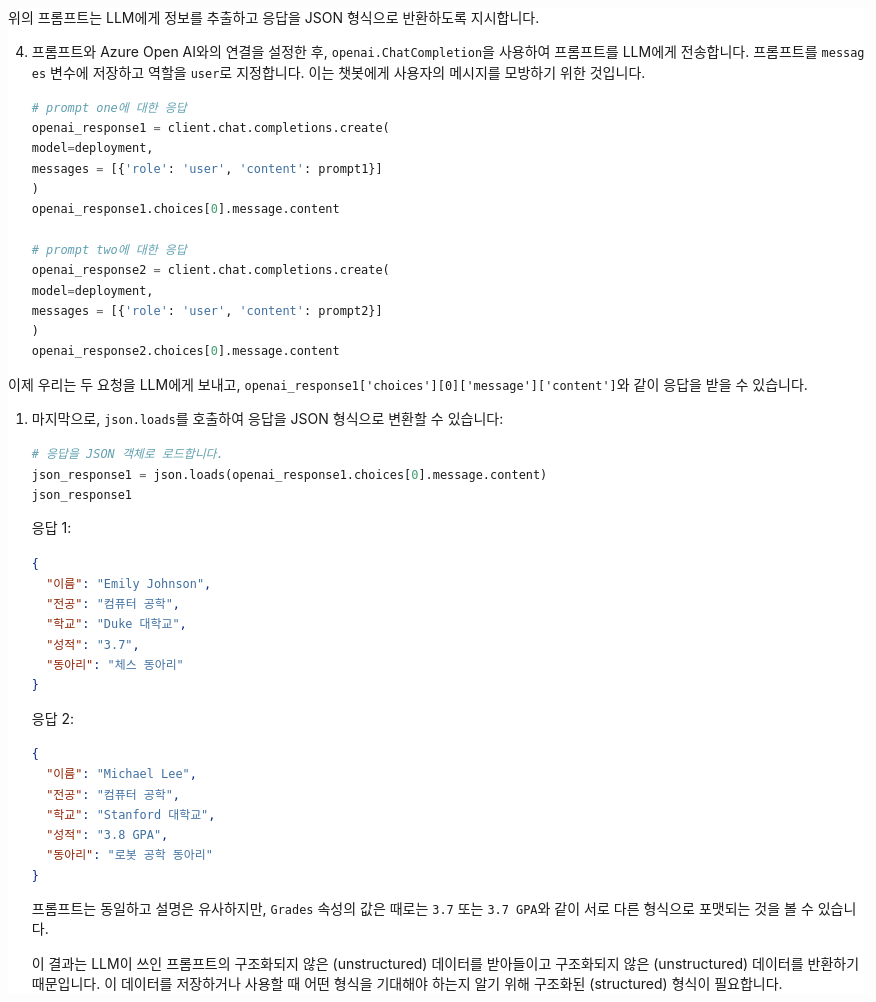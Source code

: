    위의 프롬프트는 LLM에게 정보를 추출하고 응답을 JSON 형식으로 반환하도록 지시합니다.

4. 프롬프트와 Azure Open AI와의 연결을 설정한 후, `openai.ChatCompletion`을 사용하여 프롬프트를 LLM에게 전송합니다. 프롬프트를 `messages` 변수에 저장하고 역할을 `user`로 지정합니다. 이는 챗봇에게 사용자의 메시지를 모방하기 위한 것입니다.

   ```python
   # prompt one에 대한 응답
   openai_response1 = client.chat.completions.create(
   model=deployment,
   messages = [{'role': 'user', 'content': prompt1}]
   )
   openai_response1.choices[0].message.content

   # prompt two에 대한 응답
   openai_response2 = client.chat.completions.create(
   model=deployment,
   messages = [{'role': 'user', 'content': prompt2}]
   )
   openai_response2.choices[0].message.content
   ```

이제 우리는 두 요청을 LLM에게 보내고, `openai_response1['choices'][0]['message']['content']`와 같이 응답을 받을 수 있습니다.

1. 마지막으로, `json.loads`를 호출하여 응답을 JSON 형식으로 변환할 수 있습니다:

   ```python
   # 응답을 JSON 객체로 로드합니다.
   json_response1 = json.loads(openai_response1.choices[0].message.content)
   json_response1
   ```

   응답 1:

   ```json
   {
     "이름": "Emily Johnson",
     "전공": "컴퓨터 공학",
     "학교": "Duke 대학교",
     "성적": "3.7",
     "동아리": "체스 동아리"
   }
   ```

   응답 2:

   ```json
   {
     "이름": "Michael Lee",
     "전공": "컴퓨터 공학",
     "학교": "Stanford 대학교",
     "성적": "3.8 GPA",
     "동아리": "로봇 공학 동아리"
   }
   ```

   프롬프트는 동일하고 설명은 유사하지만, `Grades` 속성의 값은 때로는 `3.7` 또는 `3.7 GPA`와 같이 서로 다른 형식으로 포맷되는 것을 볼 수 있습니다.

   이 결과는 LLM이 쓰인 프롬프트의 구조화되지 않은 (unstructured) 데이터를 받아들이고 구조화되지 않은 (unstructured) 데이터를 반환하기 때문입니다. 이 데이터를 저장하거나 사용할 때 어떤 형식을 기대해야 하는지 알기 위해 구조화된 (structured) 형식이 필요합니다.
